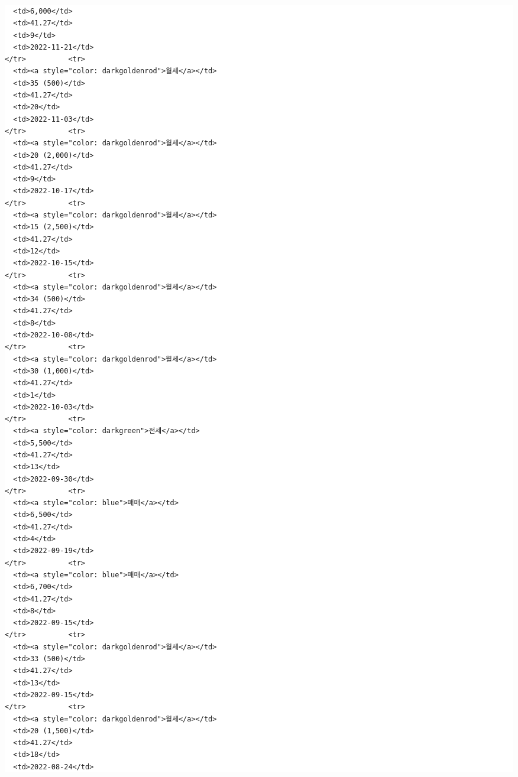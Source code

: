       <td>6,000</td>
      <td>41.27</td>
      <td>9</td>
      <td>2022-11-21</td>
    </tr>          <tr>
      <td><a style="color: darkgoldenrod">월세</a></td>
      <td>35 (500)</td>
      <td>41.27</td>
      <td>20</td>
      <td>2022-11-03</td>
    </tr>          <tr>
      <td><a style="color: darkgoldenrod">월세</a></td>
      <td>20 (2,000)</td>
      <td>41.27</td>
      <td>9</td>
      <td>2022-10-17</td>
    </tr>          <tr>
      <td><a style="color: darkgoldenrod">월세</a></td>
      <td>15 (2,500)</td>
      <td>41.27</td>
      <td>12</td>
      <td>2022-10-15</td>
    </tr>          <tr>
      <td><a style="color: darkgoldenrod">월세</a></td>
      <td>34 (500)</td>
      <td>41.27</td>
      <td>8</td>
      <td>2022-10-08</td>
    </tr>          <tr>
      <td><a style="color: darkgoldenrod">월세</a></td>
      <td>30 (1,000)</td>
      <td>41.27</td>
      <td>1</td>
      <td>2022-10-03</td>
    </tr>          <tr>
      <td><a style="color: darkgreen">전세</a></td>
      <td>5,500</td>
      <td>41.27</td>
      <td>13</td>
      <td>2022-09-30</td>
    </tr>          <tr>
      <td><a style="color: blue">매매</a></td>
      <td>6,500</td>
      <td>41.27</td>
      <td>4</td>
      <td>2022-09-19</td>
    </tr>          <tr>
      <td><a style="color: blue">매매</a></td>
      <td>6,700</td>
      <td>41.27</td>
      <td>8</td>
      <td>2022-09-15</td>
    </tr>          <tr>
      <td><a style="color: darkgoldenrod">월세</a></td>
      <td>33 (500)</td>
      <td>41.27</td>
      <td>13</td>
      <td>2022-09-15</td>
    </tr>          <tr>
      <td><a style="color: darkgoldenrod">월세</a></td>
      <td>20 (1,500)</td>
      <td>41.27</td>
      <td>18</td>
      <td>2022-08-24</td>